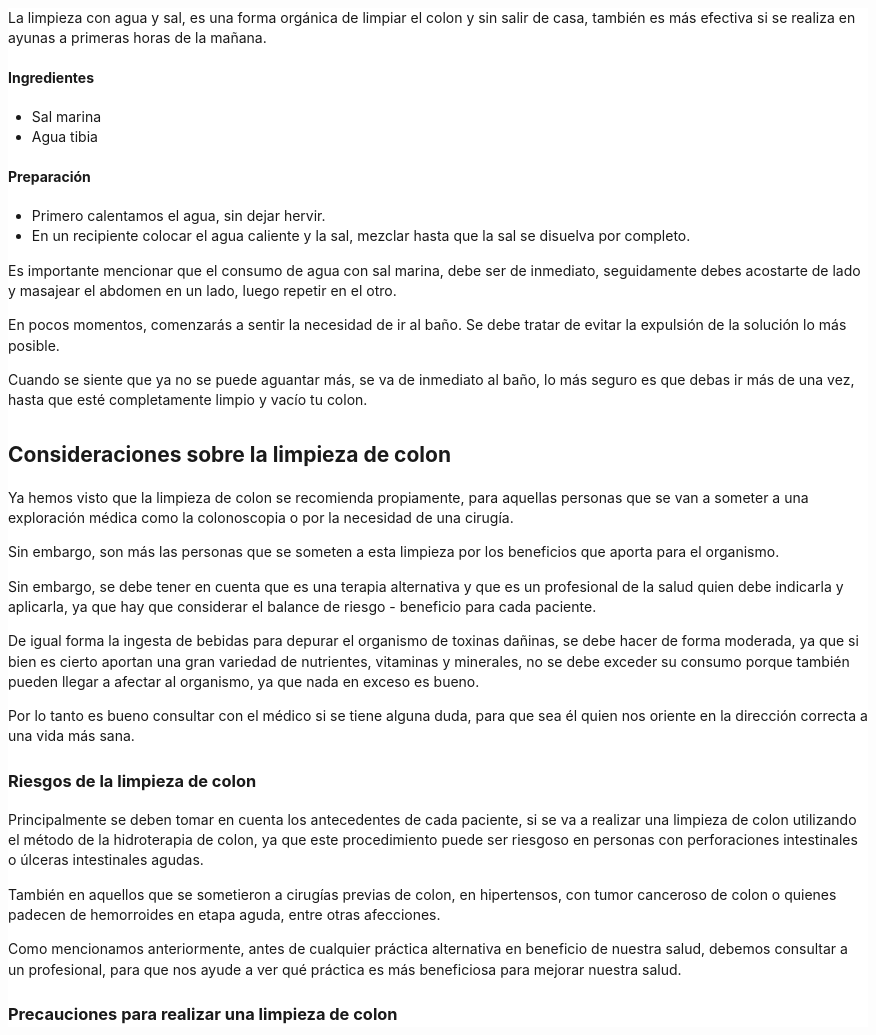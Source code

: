 La limpieza con agua y sal, es una forma orgánica de limpiar el colon y sin salir de casa, también es más efectiva si se realiza en ayunas a primeras horas de la mañana.

#### Ingredientes

* Sal marina
* Agua tibia

#### Preparación

* Primero calentamos el agua, sin dejar hervir.
* En un recipiente colocar el agua caliente y la sal, mezclar hasta que la sal se disuelva por completo.

Es importante mencionar que el consumo de agua con sal marina, debe ser de inmediato, seguidamente debes acostarte de lado y masajear el abdomen en un lado, luego repetir en el otro.

En pocos momentos, comenzarás a sentir la necesidad de ir al baño. Se debe tratar de evitar la expulsión de la solución lo más posible.

Cuando se siente que ya no se puede aguantar más, se va de inmediato al baño, lo más seguro es que debas ir más de una vez, hasta que esté completamente limpio y vacío tu colon.

## Consideraciones sobre la limpieza de colon

Ya hemos visto que la limpieza de colon se recomienda propiamente, para aquellas personas que se van a someter a una exploración médica como la colonoscopia o por la necesidad de una cirugía.

Sin embargo, son más las personas que se someten a esta limpieza por los beneficios que aporta para el organismo.

Sin embargo, se debe tener en cuenta que es una terapia alternativa y que es un profesional de la salud quien debe indicarla y aplicarla, ya que hay que considerar el balance de riesgo - beneficio para cada paciente.

De igual forma la ingesta de bebidas para depurar el organismo de toxinas dañinas, se debe hacer de forma moderada, ya que si bien es cierto aportan una gran variedad de nutrientes, vitaminas y minerales, no se debe exceder su consumo porque también pueden llegar a afectar al organismo, ya que nada en exceso es bueno.

Por lo tanto es bueno consultar con el médico si se tiene alguna duda, para que sea él quien nos oriente en la dirección correcta a una vida más sana.

### Riesgos de la limpieza de colon

Principalmente se deben tomar en cuenta los antecedentes de cada paciente, si se va a realizar una limpieza de colon utilizando el método de la hidroterapia de colon, ya que este procedimiento puede ser riesgoso en personas con perforaciones intestinales o úlceras intestinales agudas.

También en aquellos que se sometieron a cirugías previas de colon, en hipertensos, con tumor canceroso de colon o quienes padecen de hemorroides en etapa aguda, entre otras afecciones.

Como mencionamos anteriormente, antes de cualquier práctica alternativa en beneficio de nuestra salud, debemos consultar a un profesional, para que nos ayude a ver qué práctica es más beneficiosa para mejorar nuestra salud.

### Precauciones para realizar una limpieza de colon
